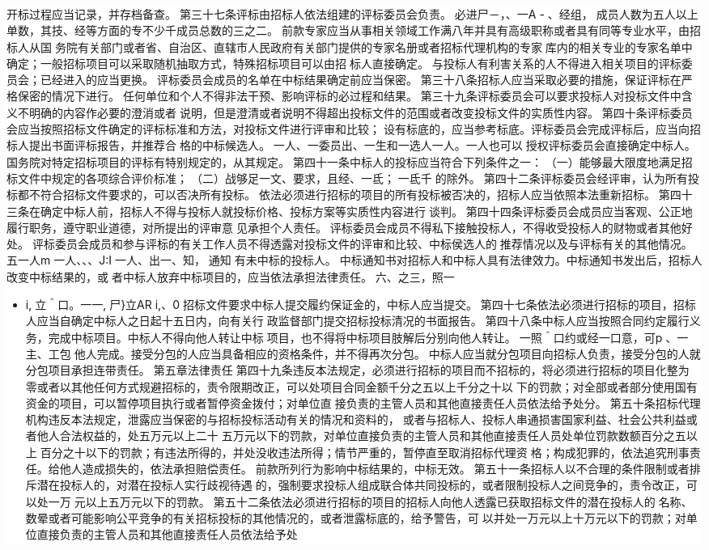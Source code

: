 开标过程应当记录，并存档备查。
第三十七条评标由招标人依法组建的评标委员会负责。
必进尸－，、一A - 、经组，
成员人数为五人以上单数，其技、经等方面的专不少千成员总数的三之二。
前款专家应当从事相关领域工作满八年并具有高级职称或者具有同等专业水平，由招标人从国
务院有关部门或者省、自治区、直辖市人民政府有关部门提供的专家名册或者招标代理机构的专家
库内的相关专业的专家名单中确定；一般招标项目可以采取随机抽取方式，特殊招标项目可以由招
标人直接确定。
与投标人有利害关系的人不得进入相关项目的评标委员会；已经进入的应当更换。
评标委员会成员的名单在中标结果确定前应当保密。
第三十八条招标人应当采取必要的措施，保证评标在严格保密的情况下进行。
任何单位和个人不得非法干预、影响评标的必过程和结果。
第三十九条评标委员会可以要求投标人对投标文件中含义不明确的内容作必要的澄消或者
说明，但是澄清或者说明不得超出投标文件的范围或者改变投标文件的实质性内容。
第四十条评标委员会应当按照招标文件确定的评标标准和方法，对投标文件进行评审和比较；
设有标底的，应当参考标底。评标委员会完成评标后，应当向招标人提出书面评标报告，并推荐合
格的中标候选人。
一人、一委员出、一生和一选人一人。一人也可以
授权评标委员会直接确定中标人。
国务院对特定招标项目的评标有特别规定的，从其规定。
第四十一条中标人的投标应当符合下列条件之一：
（一）能够最大限度地满足招标文件中规定的各项综合评价标准；
（二）战够足一文、要求，且经、一氐； 一氐千
的除外。
第四十二条评标委员会经评审，认为所有投标都不符合招标文件要求的，可以否决所有投标。
依法必须进行招标的项目的所有投标被否决的，招标人应当依照本法重新招标。
第四十三条在确定中标人前，招标人不得与投标人就投标价格、投标方案等实质性内容进行
谈判。
第四十四条评标委员会成员应当客观、公正地履行职务，遵守职业道德，对所提出的评审意
见承担个人责任。
评标委员会成员不得私下接触投标人，不得收受投标人的财物或者其他好处。
评标委员会成员和参与评标的有关工作人员不得透露对投标文件的评审和比较、中标侯选人的
推荐情况以及与评标有关的其他情况。
五一人m 一人、、、J:I 一人、出一、知， 通知
有未中标的投标人。
中标通知书对招标人和中标人具有法律效力。中标通知书发出后，招标人改变中标结果的，或
者中标人放弃中标项目的，应当依法承担法律责任。
六、之三，照一
- i, 立＾口。一一, 尸}立AR i,、0
招标文件要求中标人提交履约保证金的，中标人应当提交。
第四十七条依法必须进行招标的项目，招标人应当自确定中标人之日起十五日内，向有关行
政监督部门提交招标投标清况的书面报告。
第四十八条中标人应当按照合同约定履行义务，完成中标项目。中标人不得向他人转让中标
项目，也不得将中标项目肢解后分别向他人转让。
一照＾口约或经一口意，可p 、一主、工包
他人完成。接受分包的人应当具备相应的资格条件，并不得再次分包。
中标人应当就分包项目向招标人负责，接受分包的人就分包项目承担连带责任。
第五章法律责任
第四十九条违反本法规定，必须进行招标的项目而不招标的，将必须进行招标的项目化整为
零或者以其他任何方式规避招标的，责令限期改正，可以处项目合同金额千分之五以上千分之十以
下的罚款；对全部或者部分使用国有资金的项目，可以暂停项目执行或者暂停资金拨付；对单位直
接负责的主管人员和其他直接责任人员依法给予处分。
第五十条招标代理机构违反本法规定，泄露应当保密的与招标投标活动有关的情况和资料的，
或者与招标人、投标人串通损害国家利益、社会公共利益或者他人合法权益的，处五万元以上二十
五万元以下的罚款，对单位直接负责的主管人员和其他直接责任人员处单位罚款数额百分之五以上
百分之十以下的罚款；有违法所得的，并处没收违法所得；情节严重的，暂停直至取消招标代理资
格；构成犯罪的，依法追究刑事责任。给他人造成损失的，依法承担赔偿责任。
前款所列行为影响中标结果的，中标无效。
第五十一条招标人以不合理的条件限制或者排斥潜在投标人的，对潜在投标人实行歧视待遇
的，强制要求投标人组成联合体共同投标的，或者限制投标人之间竞争的，责令改正，可以处一万
元以上五万元以下的罚款。
第五十二条依法必须进行招标的项目的招标人向他人透露已获取招标文件的潜在投标人的
名称、数晕或者可能影响公平竞争的有关招标投标的其他情况的，或者泄露标底的，给予警告，可
以并处一万元以上十万元以下的罚款；对单位直接负责的主管人员和其他直接责任人员依法给予处